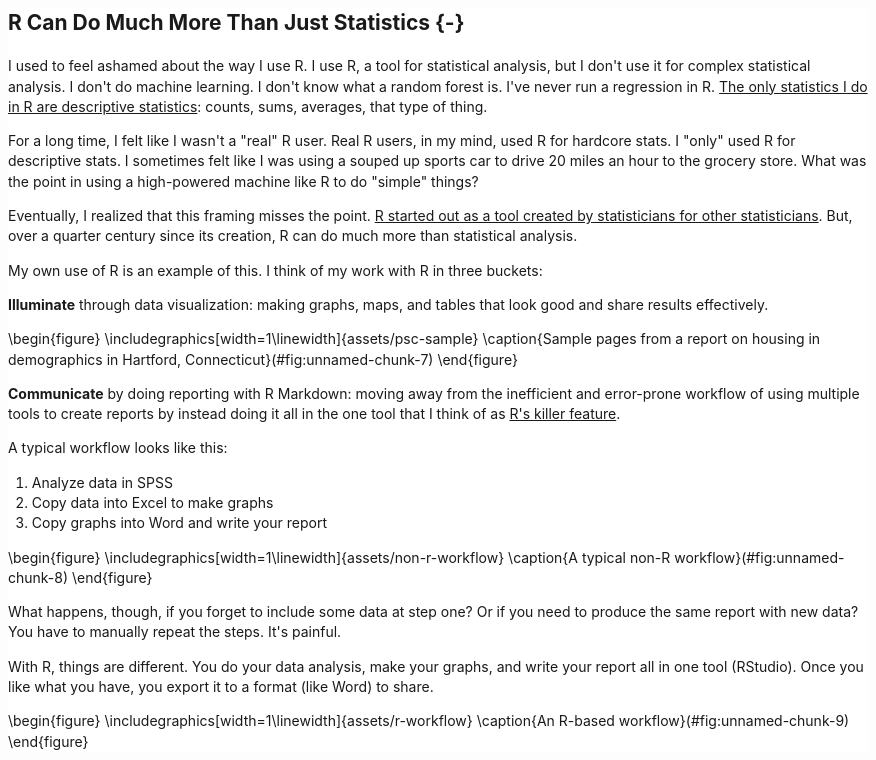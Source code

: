 ## R Can Do Much More Than Just Statistics {-}

I used to feel ashamed about the way I use R. I use R, a tool for statistical analysis, but I don't use it for complex statistical analysis. I don't do machine learning. I don't know what a random forest is. I've never run a regression in R. [The only statistics I do in R are descriptive statistics](https://rfortherestofus.com/2018/12/descriptive-stats-r/): counts, sums, averages, that type of thing. 

For a long time, I felt like I wasn't a "real" R user. Real R users, in my mind, used R for hardcore stats. I "only" used R for descriptive stats. I sometimes felt like I was using a souped up sports car to drive 20 miles an hour to the grocery store. What was the point in using a high-powered machine like R to do "simple" things?  

Eventually, I realized that this framing misses the point. [R started out as a tool created by statisticians for other statisticians](https://rss.onlinelibrary.wiley.com/doi/10.1111/j.1740-9713.2018.01169.x). But, over a quarter century since its creation, R can do much more than statistical analysis. 

My own use of R is an example of this. I think of my work with R in three buckets:

**Illuminate** through data visualization: making graphs, maps, and tables that look good and share results effectively. 

\begin{figure}
\includegraphics[width=1\linewidth]{assets/psc-sample} \caption{Sample pages from a report on housing in demographics in Hartford, Connecticut}(\#fig:unnamed-chunk-7)
\end{figure}

**Communicate** by doing reporting with R Markdown: moving away from the inefficient and error-prone workflow of using multiple tools to create reports by instead doing it all in the one tool that I think of as [R's killer feature](https://rfortherestofus.com/2019/03/r-killer-feature-rmarkdown/). 

A typical workflow looks like this:

1. Analyze data in SPSS
2. Copy data into Excel to make graphs
3. Copy graphs into Word and write your report


\begin{figure}
\includegraphics[width=1\linewidth]{assets/non-r-workflow} \caption{A typical non-R workflow}(\#fig:unnamed-chunk-8)
\end{figure}


What happens, though, if you forget to include some data at step one? Or if you need to produce the same report with new data? You have to manually repeat the steps. It's painful.

With R, things are different. You do your data analysis, make your graphs, and write your report all in one tool (RStudio). Once you like what you have, you export it to a format (like Word) to share. 

\begin{figure}
\includegraphics[width=1\linewidth]{assets/r-workflow} \caption{An R-based workflow}(\#fig:unnamed-chunk-9)
\end{figure}
